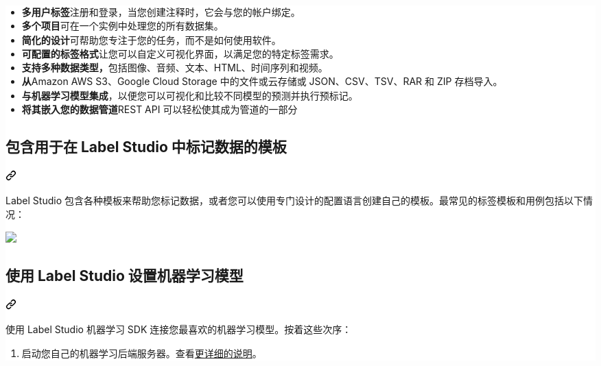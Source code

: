        
<ul dir="auto">
<li><strong><font style="vertical-align: inherit;"><font style="vertical-align: inherit;">多用户标签</font></font></strong><font style="vertical-align: inherit;"><font style="vertical-align: inherit;">注册和登录，当您创建注释时，它会与您的帐户绑定。</font></font></li>
<li><strong><font style="vertical-align: inherit;"><font style="vertical-align: inherit;">多个项目</font></font></strong><font style="vertical-align: inherit;"><font style="vertical-align: inherit;">可在一个实例中处理您的所有数据集。</font></font></li>
<li><strong><font style="vertical-align: inherit;"><font style="vertical-align: inherit;">简化的设计</font></font></strong><font style="vertical-align: inherit;"><font style="vertical-align: inherit;">可帮助您专注于您的任务，而不是如何使用软件。</font></font></li>
<li><strong><font style="vertical-align: inherit;"><font style="vertical-align: inherit;">可配置的标签格式</font></font></strong><font style="vertical-align: inherit;"><font style="vertical-align: inherit;">让您可以自定义可视化界面，以满足您的特定标签需求。</font></font></li>
<li><strong><font style="vertical-align: inherit;"><font style="vertical-align: inherit;">支持多种数据类型，</font></font></strong><font style="vertical-align: inherit;"><font style="vertical-align: inherit;">包括图像、音频、文本、HTML、时间序列和视频。</font></font></li>
<li><strong><font style="vertical-align: inherit;"><font style="vertical-align: inherit;">从</font></font></strong><font style="vertical-align: inherit;"><font style="vertical-align: inherit;">Amazon AWS S3、Google Cloud Storage 中的文件或云存储或 JSON、CSV、TSV、RAR 和 ZIP 存档导入。</font></font></li>
<li><strong><font style="vertical-align: inherit;"><font style="vertical-align: inherit;">与机器学习模型集成</font></font></strong><font style="vertical-align: inherit;"><font style="vertical-align: inherit;">，以便您可以可视化和比较不同模型的预测并执行预标记。</font></font></li>
<li><strong><font style="vertical-align: inherit;"><font style="vertical-align: inherit;">将其嵌入您的数据管道</font></font></strong><font style="vertical-align: inherit;"><font style="vertical-align: inherit;">REST API 可以轻松使其成为管道的一部分</font></font></li>
</ul>
<div class="markdown-heading" dir="auto"><h2 tabindex="-1" class="heading-element" dir="auto"><font style="vertical-align: inherit;"><font style="vertical-align: inherit;">包含用于在 Label Studio 中标记数据的模板</font></font></h2><a id="user-content-included-templates-for-labeling-data-in-label-studio" class="anchor" aria-label="永久链接：包含用于在 Label Studio 中标记数据的模板" href="#included-templates-for-labeling-data-in-label-studio"><svg class="octicon octicon-link" viewBox="0 0 16 16" version="1.1" width="16" height="16" aria-hidden="true"><path d="m7.775 3.275 1.25-1.25a3.5 3.5 0 1 1 4.95 4.95l-2.5 2.5a3.5 3.5 0 0 1-4.95 0 .751.751 0 0 1 .018-1.042.751.751 0 0 1 1.042-.018 1.998 1.998 0 0 0 2.83 0l2.5-2.5a2.002 2.002 0 0 0-2.83-2.83l-1.25 1.25a.751.751 0 0 1-1.042-.018.751.751 0 0 1-.018-1.042Zm-4.69 9.64a1.998 1.998 0 0 0 2.83 0l1.25-1.25a.751.751 0 0 1 1.042.018.751.751 0 0 1 .018 1.042l-1.25 1.25a3.5 3.5 0 1 1-4.95-4.95l2.5-2.5a3.5 3.5 0 0 1 4.95 0 .751.751 0 0 1-.018 1.042.751.751 0 0 1-1.042.018 1.998 1.998 0 0 0-2.83 0l-2.5 2.5a1.998 1.998 0 0 0 0 2.83Z"></path></svg></a></div>
<p dir="auto"><font style="vertical-align: inherit;"><font style="vertical-align: inherit;">Label Studio 包含各种模板来帮助您标记数据，或者您可以使用专门设计的配置语言创建自己的模板。</font><font style="vertical-align: inherit;">最常见的标签模板和用例包括以下情况：</font></font></p>
<p dir="auto"><a target="_blank" rel="noopener noreferrer nofollow" href="https://raw.githubusercontent.com/heartexlabs/label-studio/master/images/templates-categories.jpg"><img src="https://raw.githubusercontent.com/heartexlabs/label-studio/master/images/templates-categories.jpg" style="max-width: 100%;"></a></p>
<div class="markdown-heading" dir="auto"><h2 tabindex="-1" class="heading-element" dir="auto"><font style="vertical-align: inherit;"><font style="vertical-align: inherit;">使用 Label Studio 设置机器学习模型</font></font></h2><a id="user-content-set-up-machine-learning-models-with-label-studio" class="anchor" aria-label="永久链接：使用 Label Studio 设置机器学习模型" href="#set-up-machine-learning-models-with-label-studio"><svg class="octicon octicon-link" viewBox="0 0 16 16" version="1.1" width="16" height="16" aria-hidden="true"><path d="m7.775 3.275 1.25-1.25a3.5 3.5 0 1 1 4.95 4.95l-2.5 2.5a3.5 3.5 0 0 1-4.95 0 .751.751 0 0 1 .018-1.042.751.751 0 0 1 1.042-.018 1.998 1.998 0 0 0 2.83 0l2.5-2.5a2.002 2.002 0 0 0-2.83-2.83l-1.25 1.25a.751.751 0 0 1-1.042-.018.751.751 0 0 1-.018-1.042Zm-4.69 9.64a1.998 1.998 0 0 0 2.83 0l1.25-1.25a.751.751 0 0 1 1.042.018.751.751 0 0 1 .018 1.042l-1.25 1.25a3.5 3.5 0 1 1-4.95-4.95l2.5-2.5a3.5 3.5 0 0 1 4.95 0 .751.751 0 0 1-.018 1.042.751.751 0 0 1-1.042.018 1.998 1.998 0 0 0-2.83 0l-2.5 2.5a1.998 1.998 0 0 0 0 2.83Z"></path></svg></a></div>
<p dir="auto"><font style="vertical-align: inherit;"><font style="vertical-align: inherit;">使用 Label Studio 机器学习 SDK 连接您最喜欢的机器学习模型。</font><font style="vertical-align: inherit;">按着这些次序：</font></font></p>
<ol dir="auto">
<li><font style="vertical-align: inherit;"><font style="vertical-align: inherit;">启动您自己的机器学习后端服务器。</font><font style="vertical-align: inherit;">查看</font></font><a href="https://github.com/heartexlabs/label-studio-ml-backend"><font style="vertical-align: inherit;"><font style="vertical-align: inherit;">更详细的说明</font></font></a><font style="vertical-align: inherit;"><font style="vertical-align: inherit;">。</font></font></li>